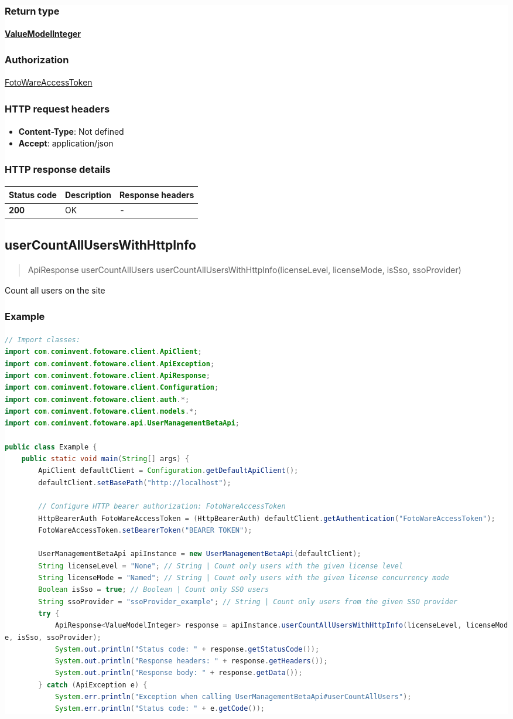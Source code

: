### Return type

[**ValueModelInteger**](ValueModelInteger.md)


### Authorization

[FotoWareAccessToken](../README.md#FotoWareAccessToken)

### HTTP request headers

- **Content-Type**: Not defined
- **Accept**: application/json

### HTTP response details
| Status code | Description | Response headers |
|-------------|-------------|------------------|
| **200** | OK |  -  |

## userCountAllUsersWithHttpInfo

> ApiResponse<ValueModelInteger> userCountAllUsers userCountAllUsersWithHttpInfo(licenseLevel, licenseMode, isSso, ssoProvider)

Count all users on the site

### Example

```java
// Import classes:
import com.cominvent.fotoware.client.ApiClient;
import com.cominvent.fotoware.client.ApiException;
import com.cominvent.fotoware.client.ApiResponse;
import com.cominvent.fotoware.client.Configuration;
import com.cominvent.fotoware.client.auth.*;
import com.cominvent.fotoware.client.models.*;
import com.cominvent.fotoware.api.UserManagementBetaApi;

public class Example {
    public static void main(String[] args) {
        ApiClient defaultClient = Configuration.getDefaultApiClient();
        defaultClient.setBasePath("http://localhost");
        
        // Configure HTTP bearer authorization: FotoWareAccessToken
        HttpBearerAuth FotoWareAccessToken = (HttpBearerAuth) defaultClient.getAuthentication("FotoWareAccessToken");
        FotoWareAccessToken.setBearerToken("BEARER TOKEN");

        UserManagementBetaApi apiInstance = new UserManagementBetaApi(defaultClient);
        String licenseLevel = "None"; // String | Count only users with the given license level
        String licenseMode = "Named"; // String | Count only users with the given license concurrency mode
        Boolean isSso = true; // Boolean | Count only SSO users
        String ssoProvider = "ssoProvider_example"; // String | Count only users from the given SSO provider
        try {
            ApiResponse<ValueModelInteger> response = apiInstance.userCountAllUsersWithHttpInfo(licenseLevel, licenseMode, isSso, ssoProvider);
            System.out.println("Status code: " + response.getStatusCode());
            System.out.println("Response headers: " + response.getHeaders());
            System.out.println("Response body: " + response.getData());
        } catch (ApiException e) {
            System.err.println("Exception when calling UserManagementBetaApi#userCountAllUsers");
            System.err.println("Status code: " + e.getCode());
```